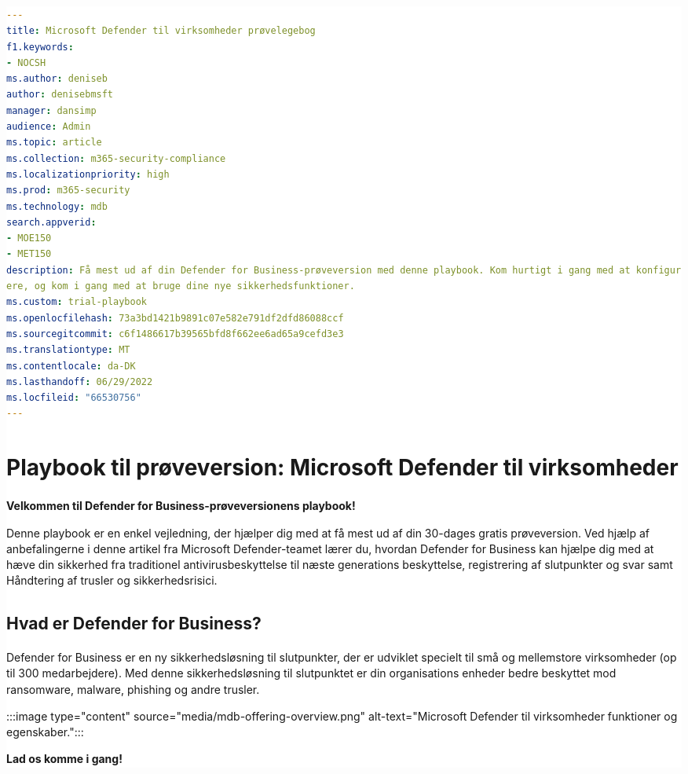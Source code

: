 ```yaml
---
title: Microsoft Defender til virksomheder prøvelegebog
f1.keywords:
- NOCSH
ms.author: deniseb
author: denisebmsft
manager: dansimp
audience: Admin
ms.topic: article
ms.collection: m365-security-compliance
ms.localizationpriority: high
ms.prod: m365-security
ms.technology: mdb
search.appverid:
- MOE150
- MET150
description: Få mest ud af din Defender for Business-prøveversion med denne playbook. Kom hurtigt i gang med at konfigurere, og kom i gang med at bruge dine nye sikkerhedsfunktioner.
ms.custom: trial-playbook
ms.openlocfilehash: 73a3bd1421b9891c07e582e791df2dfd86088ccf
ms.sourcegitcommit: c6f1486617b39565bfd8f662ee6ad65a9cefd3e3
ms.translationtype: MT
ms.contentlocale: da-DK
ms.lasthandoff: 06/29/2022
ms.locfileid: "66530756"
---
```

# <a name="trial-playbook-microsoft-defender-for-business"></a>Playbook til prøveversion: Microsoft Defender til virksomheder

**Velkommen til Defender for Business-prøveversionens playbook!** 

Denne playbook er en enkel vejledning, der hjælper dig med at få mest ud af din 30-dages gratis prøveversion. Ved hjælp af anbefalingerne i denne artikel fra Microsoft Defender-teamet lærer du, hvordan Defender for Business kan hjælpe dig med at hæve din sikkerhed fra traditionel antivirusbeskyttelse til næste generations beskyttelse, registrering af slutpunkter og svar samt Håndtering af trusler og sikkerhedsrisici. 

## <a name="what-is-defender-for-business"></a>Hvad er Defender for Business? 

Defender for Business er en ny sikkerhedsløsning til slutpunkter, der er udviklet specielt til små og mellemstore virksomheder (op til 300 medarbejdere). Med denne sikkerhedsløsning til slutpunktet er din organisations enheder bedre beskyttet mod ransomware, malware, phishing og andre trusler. 

:::image type="content" source="media/mdb-offering-overview.png" alt-text="Microsoft Defender til virksomheder funktioner og egenskaber.":::

**Lad os komme i gang!**

